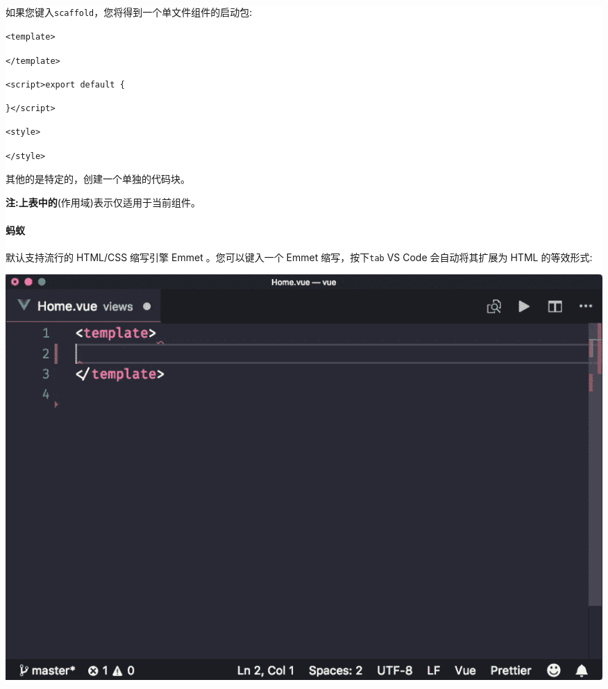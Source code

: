 如果您键入`scaffold`，您将得到一个单文件组件的启动包:

```
<template>
```

```
</template>
```

```
<script>export default {
```

```
}</script>
```

```
<style>
```

```
</style>
```

其他的是特定的，创建一个单独的代码块。

**注:上表中的**(作用域)表示仅适用于当前组件。

#### 蚂蚁

默认支持流行的 HTML/CSS 缩写引擎 Emmet 。您可以键入一个 Emmet 缩写，按下`tab` VS Code 会自动将其扩展为 HTML 的等效形式:

![R7Q4k9hsI0yzBe-xaVIMxdBMukjQWzzIw-FG](img/6d50a964a989a37a338d802c6e109275.png)
